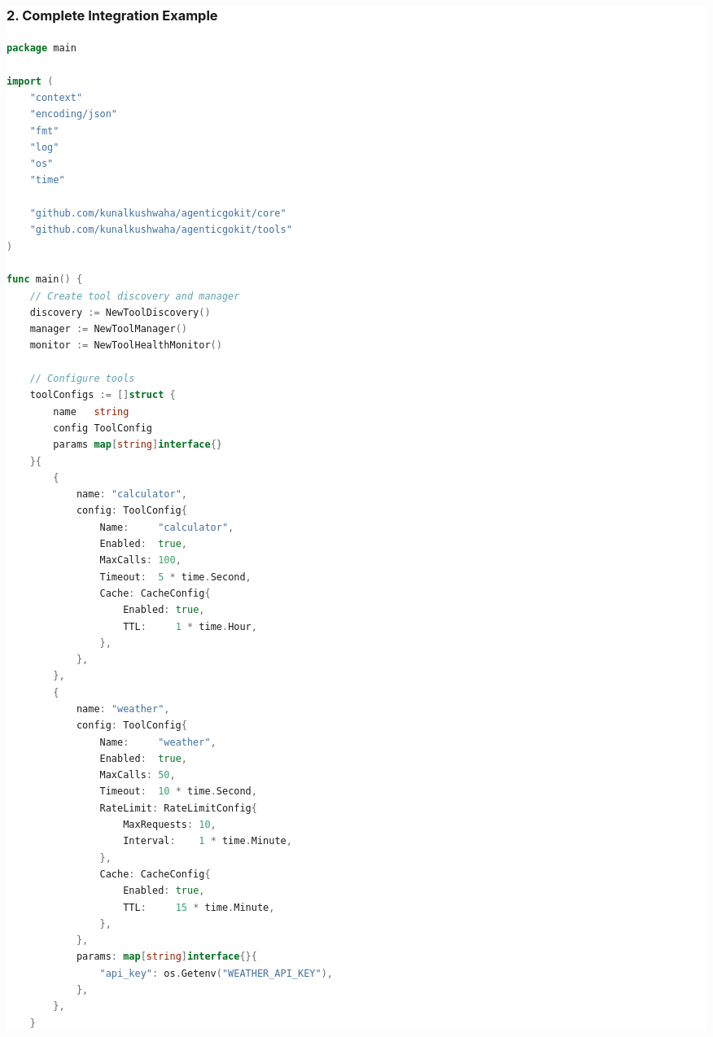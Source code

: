 ### 2. Complete Integration Example

```go
package main

import (
    "context"
    "encoding/json"
    "fmt"
    "log"
    "os"
    "time"
    
    "github.com/kunalkushwaha/agenticgokit/core"
    "github.com/kunalkushwaha/agenticgokit/tools"
)

func main() {
    // Create tool discovery and manager
    discovery := NewToolDiscovery()
    manager := NewToolManager()
    monitor := NewToolHealthMonitor()
    
    // Configure tools
    toolConfigs := []struct {
        name   string
        config ToolConfig
        params map[string]interface{}
    }{
        {
            name: "calculator",
            config: ToolConfig{
                Name:     "calculator",
                Enabled:  true,
                MaxCalls: 100,
                Timeout:  5 * time.Second,
                Cache: CacheConfig{
                    Enabled: true,
                    TTL:     1 * time.Hour,
                },
            },
        },
        {
            name: "weather",
            config: ToolConfig{
                Name:     "weather",
                Enabled:  true,
                MaxCalls: 50,
                Timeout:  10 * time.Second,
                RateLimit: RateLimitConfig{
                    MaxRequests: 10,
                    Interval:    1 * time.Minute,
                },
                Cache: CacheConfig{
                    Enabled: true,
                    TTL:     15 * time.Minute,
                },
            },
            params: map[string]interface{}{
                "api_key": os.Getenv("WEATHER_API_KEY"),
            },
        },
    }
```